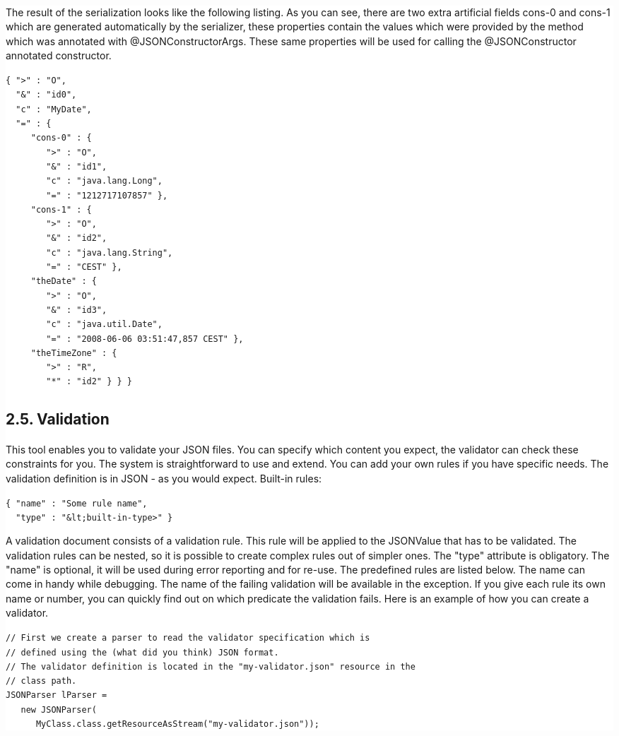 The result of the serialization looks like the following listing. As you can see, there are two extra artificial fields cons-0 and cons-1 which are generated automatically by the serializer, these properties contain the values which were provided by the method which was annotated with @JSONConstructorArgs. These same properties will be used for calling the @JSONConstructor annotated constructor.

	{ ">" : "O",
	  "&" : "id0",
	  "c" : "MyDate",
	  "=" : {
	     "cons-0" : {    
	        ">" : "O",
	        "&" : "id1",
	        "c" : "java.lang.Long",
	        "=" : "1212717107857" },
	     "cons-1" : {          
	        ">" : "O",
	        "&" : "id2",
	        "c" : "java.lang.String",
	        "=" : "CEST" },
	     "theDate" : {
	        ">" : "O",
	        "&" : "id3",
	        "c" : "java.util.Date",
	        "=" : "2008-06-06 03:51:47,857 CEST" },
	     "theTimeZone" : {
	        ">" : "R",
	        "*" : "id2" } } }

## 2.5. Validation ##

This tool enables you to validate your JSON files. You can specify which content you expect, the validator can check these constraints for you. The system is straightforward to use and extend. You can add your own rules if you have specific needs. The validation definition is in JSON - as you would expect. Built-in rules:

	{ "name" : "Some rule name",
	  "type" : "&lt;built-in-type>" }

A validation document consists of a validation rule. This rule will be applied to the JSONValue that has to be validated. The validation rules can be nested, so it is possible to create complex rules out of simpler ones. The "type" attribute is obligatory.  The  "name" is optional, it will be used during error reporting and for re-use.  The predefined rules are listed below. The name can come in handy while debugging. The name of the failing validation will be available in the exception. If you give each rule its own name or number, you can quickly find out on which predicate the validation fails. Here is an example of how you can create a validator.

	// First we create a parser to read the validator specification which is 
	// defined using the (what did you think) JSON format.
	// The validator definition is located in the "my-validator.json" resource in the
	// class path.
	JSONParser lParser = 
	   new JSONParser(
	      MyClass.class.getResourceAsStream("my-validator.json"));
	